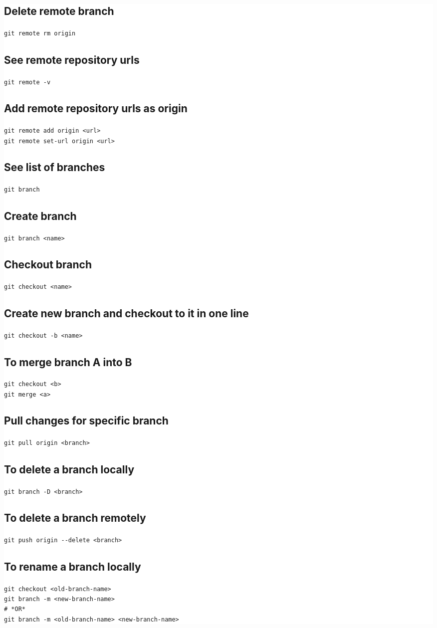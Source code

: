 Delete remote branch
---
`git remote rm origin`

See remote repository urls
---
`git remote -v`

Add remote repository urls as origin
---
```
git remote add origin <url>
git remote set-url origin <url>
```

See list of branches
---
`git branch`

Create branch
---
`git branch <name>`

Checkout branch
---
`git checkout <name>`

Create new branch and checkout to it in one line
---
`git checkout -b <name>`

To merge branch A into B
---
```
git checkout <b>
git merge <a>
```

Pull changes for specific branch
---
`git pull origin <branch>`

To delete a branch locally
---
`git branch -D <branch>`

To delete a branch remotely
---
`git push origin --delete <branch>`

To rename a branch locally
---
```
git checkout <old-branch-name>
git branch -m <new-branch-name>
# *OR*
git branch -m <old-branch-name> <new-branch-name>
```
